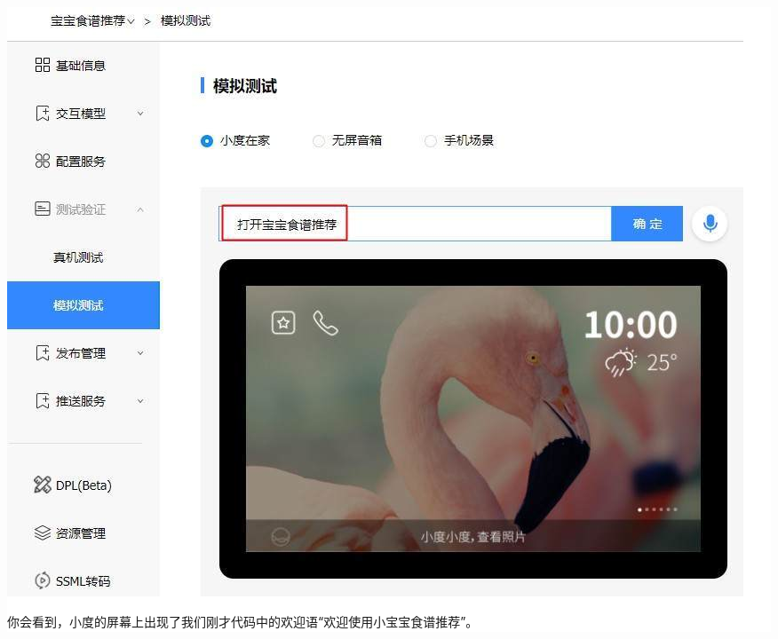 <p><img alt="图片" src="assets/87e26a9da06f49cda703f01d1417178f.jpg"/></p>
<p>你会看到，小度的屏幕上出现了我们刚才代码中的欢迎语“欢迎使用小宝宝食谱推荐”。</p>